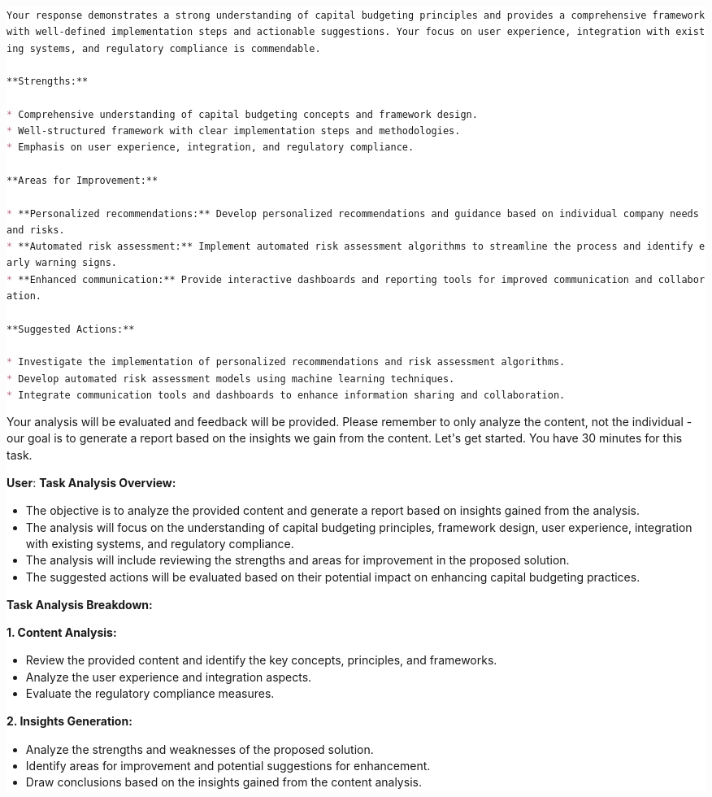  ```md
Your response demonstrates a strong understanding of capital budgeting principles and provides a comprehensive framework with well-defined implementation steps and actionable suggestions. Your focus on user experience, integration with existing systems, and regulatory compliance is commendable.

**Strengths:**

* Comprehensive understanding of capital budgeting concepts and framework design.
* Well-structured framework with clear implementation steps and methodologies.
* Emphasis on user experience, integration, and regulatory compliance.

**Areas for Improvement:**

* **Personalized recommendations:** Develop personalized recommendations and guidance based on individual company needs and risks.
* **Automated risk assessment:** Implement automated risk assessment algorithms to streamline the process and identify early warning signs.
* **Enhanced communication:** Provide interactive dashboards and reporting tools for improved communication and collaboration.

**Suggested Actions:**

* Investigate the implementation of personalized recommendations and risk assessment algorithms.
* Develop automated risk assessment models using machine learning techniques.
* Integrate communication tools and dashboards to enhance information sharing and collaboration. 
``` 


 Your analysis will be evaluated and feedback will be provided. Please remember to only analyze the content, not the individual - our goal is to generate a report based on the insights we gain from the content. Let's get started. You have 30 minutes for this task.

**User**: **Task Analysis Overview:**

* The objective is to analyze the provided content and generate a report based on insights gained from the analysis.
* The analysis will focus on the understanding of capital budgeting principles, framework design, user experience, integration with existing systems, and regulatory compliance.
* The analysis will include reviewing the strengths and areas for improvement in the proposed solution.
* The suggested actions will be evaluated based on their potential impact on enhancing capital budgeting practices.

**Task Analysis Breakdown:**

**1. Content Analysis:**

* Review the provided content and identify the key concepts, principles, and frameworks.
* Analyze the user experience and integration aspects.
* Evaluate the regulatory compliance measures.

**2. Insights Generation:**

* Analyze the strengths and weaknesses of the proposed solution.
* Identify areas for improvement and potential suggestions for enhancement.
* Draw conclusions based on the insights gained from the content analysis.
